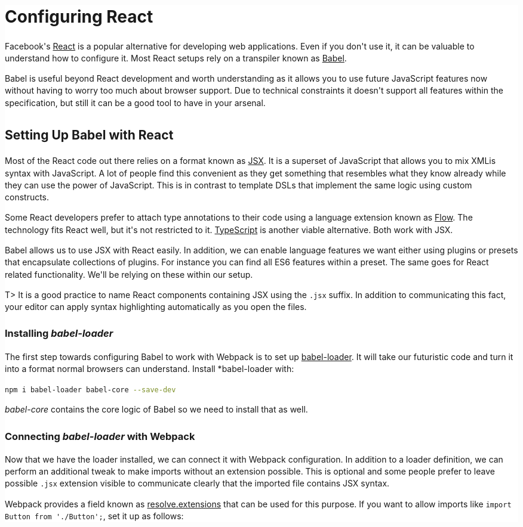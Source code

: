 # Configuring React

Facebook's [React](https://facebook.github.io/react/) is a popular alternative for developing web applications. Even if you don't use it, it can be valuable to understand how to configure it. Most React setups rely on a transpiler known as [Babel](https://babeljs.io/).

Babel is useful beyond React development and worth understanding as it allows you to use future JavaScript features now without having to worry too much about browser support. Due to technical constraints it doesn't support all features within the specification, but still it can be a good tool to have in your arsenal.

## Setting Up Babel with React

Most of the React code out there relies on a format known as [JSX](https://facebook.github.io/jsx/). It is a superset of JavaScript that allows you to mix XMLis syntax with JavaScript. A lot of people find this convenient as they get something that resembles what they know already while they can use the power of JavaScript. This is in contrast to template DSLs that implement the same logic using custom constructs.

Some React developers prefer to attach type annotations to their code using a language extension known as [Flow](http://flowtype.org/). The technology fits React well, but it's not restricted to it. [TypeScript](http://www.typescriptlang.org/) is another viable alternative. Both work with JSX.

Babel allows us to use JSX with React easily. In addition, we can enable language features we want either using plugins or presets that encapsulate collections of plugins. For instance you can find all ES6 features within a preset. The same goes for React related functionality. We'll be relying on these within our setup.

T> It is a good practice to name React components containing JSX using the `.jsx` suffix. In addition to communicating this fact, your editor can apply syntax highlighting automatically as you open the files.

### Installing *babel-loader*

The first step towards configuring Babel to work with Webpack is to set up [babel-loader](https://www.npmjs.com/package/babel-loader). It will take our futuristic code and turn it into a format normal browsers can understand. Install *babel-loader with:

```bash
npm i babel-loader babel-core --save-dev
```

*babel-core* contains the core logic of Babel so we need to install that as well.

### Connecting *babel-loader* with Webpack

Now that we have the loader installed, we can connect it with Webpack configuration. In addition to a loader definition, we can perform an additional tweak to make imports without an extension possible. This is optional and some people prefer to leave possible `.jsx` extension visible to communicate clearly that the imported file contains JSX syntax.

Webpack provides a field known as [resolve.extensions](https://webpack.github.io/docs/configuration.html#resolve-extensions) that can be used for this purpose. If you want to allow imports like `import Button from './Button';`, set it up as follows:
